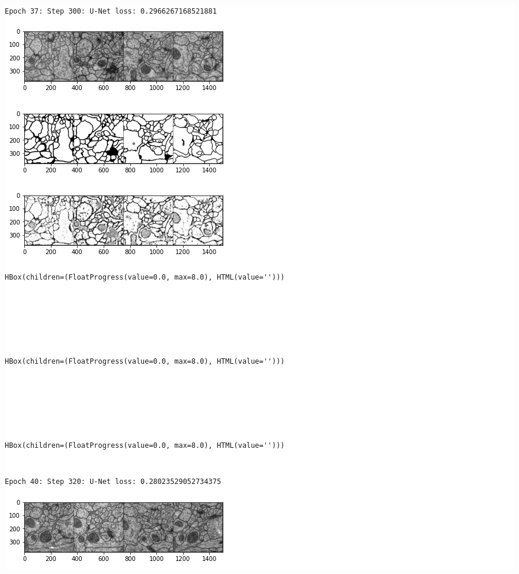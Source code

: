 
    Epoch 37: Step 300: U-Net loss: 0.2966267168521881



![png](output_22_136.png)



![png](output_22_137.png)



![png](output_22_138.png)


    



    HBox(children=(FloatProgress(value=0.0, max=8.0), HTML(value='')))


    



    HBox(children=(FloatProgress(value=0.0, max=8.0), HTML(value='')))


    



    HBox(children=(FloatProgress(value=0.0, max=8.0), HTML(value='')))


    Epoch 40: Step 320: U-Net loss: 0.28023529052734375



![png](output_22_146.png)
